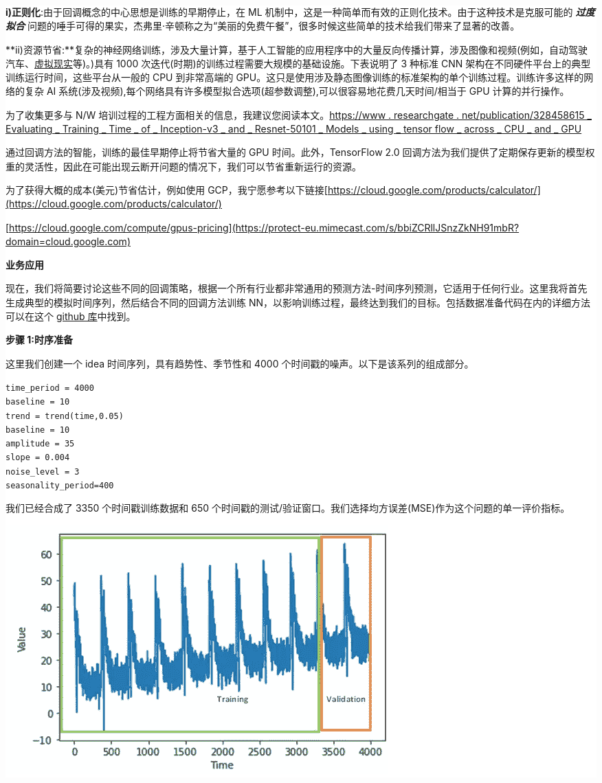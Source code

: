 **i)正则化**:由于回调概念的中心思想是训练的早期停止，在 ML 机制中，这是一种简单而有效的正则化技术。由于这种技术是克服可能的 ***过度拟合*** 问题的唾手可得的果实，杰弗里·辛顿称之为“美丽的免费午餐”，很多时候这些简单的技术给我们带来了显著的改善。

**ii)资源节省:**复杂的神经网络训练，涉及大量计算，基于人工智能的应用程序中的大量反向传播计算，涉及图像和视频(例如，自动驾驶汽车、[虚拟现实](https://en.wikipedia.org/wiki/Virtual_reality)等)。)具有 1000 次迭代(时期)的训练过程需要大规模的基础设施。下表说明了 3 种标准 CNN 架构在不同硬件平台上的典型训练运行时间，这些平台从一般的 CPU 到非常高端的 GPU。这只是使用涉及静态图像训练的标准架构的单个训练过程。训练许多这样的网络的复杂 AI 系统(涉及视频),每个网络具有许多模型拟合选项(超参数调整),可以很容易地花费几天时间/相当于 GPU 计算的并行操作。

为了收集更多与 N/W 培训过程的工程方面相关的信息，我建议您阅读本文。[https://www . researchgate . net/publication/328458615 _ Evaluating _ Training _ Time _ of _ Inception-v3 _ and _ Resnet-50101 _ Models _ using _ tensor flow _ across _ CPU _ and _ GPU](https://www.researchgate.net/publication/328458615_Evaluating_Training_Time_of_Inception-v3_and_Resnet-50101_Models_using_TensorFlow_across_CPU_and_GPU)

通过回调方法的智能，训练的最佳早期停止将节省大量的 GPU 时间。此外，TensorFlow 2.0 回调方法为我们提供了定期保存更新的模型权重的灵活性，因此在可能出现云断开问题的情况下，我们可以节省重新运行的资源。

为了获得大概的成本(美元)节省估计，例如使用 GCP，我宁愿参考以下链接[https://cloud.google.com/products/calculator/](https://cloud.google.com/products/calculator/)

[https://cloud.google.com/compute/gpus-pricing](https://protect-eu.mimecast.com/s/bbiZCRllJSnzZkNH91mbR?domain=cloud.google.com)

**业务应用**

现在，我们将简要讨论这些不同的回调策略，根据一个所有行业都非常通用的预测方法-时间序列预测，它适用于任何行业。这里我将首先生成典型的模拟时间序列，然后结合不同的回调方法训练 NN，以影响训练过程，最终达到我们的目标。包括数据准备代码在内的详细方法可以在这个 [github 库](https://github.com/nitsourish/TF2_callbacks-)中找到。

**步骤 1:时序准备**

这里我们创建一个 idea 时间序列，具有趋势性、季节性和 4000 个时间戳的噪声。以下是该系列的组成部分。

```
time_period = 4000
baseline = 10
trend = trend(time,0.05)  
baseline = 10
amplitude = 35
slope = 0.004
noise_level = 3
seasonality_period=400
```

我们已经合成了 3350 个时间戳训练数据和 650 个时间戳的测试/验证窗口。我们选择均方误差(MSE)作为这个问题的单一评价指标。

![](img/3c2f76c897284a4a7f0e29f91cff3f11.png)

